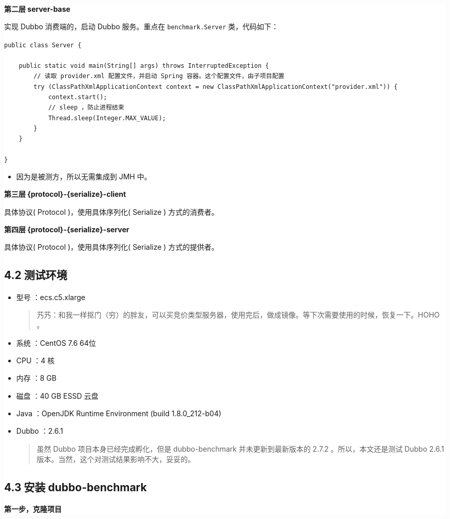

**第二层 server-base**

实现 Dubbo 消费端的，启动 Dubbo 服务。重点在 `benchmark.Server` 类，代码如下：



```
public class Server {

    public static void main(String[] args) throws InterruptedException {
        // 读取 provider.xml 配置文件，并启动 Spring 容器。这个配置文件，由子项目配置
        try (ClassPathXmlApplicationContext context = new ClassPathXmlApplicationContext("provider.xml")) {
            context.start();
            // sleep ，防止进程结束
            Thread.sleep(Integer.MAX_VALUE);
        }
    }

}
```



- 因为是被测方，所以无需集成到 JMH 中。

**第三层 {protocol}-{serialize}-client**

具体协议( Protocol )，使用具体序列化( Serialize ) 方式的消费者。

**第四层 {protocol}-{serialize}-server**

具体协议( Protocol )，使用具体序列化( Serialize ) 方式的提供者。

## 4.2 测试环境

- 型号 ：ecs.c5.xlarge

  > 艿艿：和我一样抠门（穷）的胖友，可以买竞价类型服务器，使用完后，做成镜像。等下次需要使用的时候，恢复一下。HOHO 。

- 系统 ：CentOS 7.6 64位

- CPU ：4 核

- 内存 ：8 GB

- 磁盘 ：40 GB ESSD 云盘

- Java ：OpenJDK Runtime Environment (build 1.8.0_212-b04)

- Dubbo ：2.6.1

  > 虽然 Dubbo 项目本身已经完成孵化，但是 dubbo-benchmark 并未更新到最新版本的 2.7.2 。所以，本文还是测试 Dubbo 2.6.1 版本。当然，这个对测试结果影响不大，妥妥的。

## 4.3 安装 dubbo-benchmark

**第一步，克隆项目**
